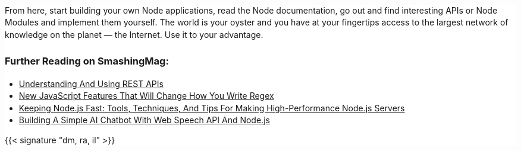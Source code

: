 From here, start building your own Node applications, read the Node documentation, go out and find interesting APIs or Node Modules and implement them yourself. The world is your oyster and you have at your fingertips access to the largest network of knowledge on the planet &mdash; the Internet. Use it to your advantage.

### <span class="rh">Further Reading</span> on SmashingMag:

<ul>
<li><a title="Read 'Understanding And Using REST APIs'" href="https://www.smashingmagazine.com/2018/01/understanding-using-rest-api/" rel="bookmark">Understanding And Using REST APIs</a></li>
<li><a title="Read 'New JavaScript Features That Will Change How You Write Regex'" href="https://www.smashingmagazine.com/2019/02/regexp-features-regular-expressions/" rel="bookmark">New JavaScript Features That Will Change How You Write Regex</a></li>
<li><a title="Read 'Keeping Node.js Fast: Tools, Techniques, And Tips For Making High-Performance Node.js Servers'" href="https://www.smashingmagazine.com/2018/06/nodejs-tools-techniques-performance-servers/" rel="bookmark">Keeping Node.js Fast: Tools, Techniques, And Tips For Making High-Performance Node.js Servers</a></li>
<li><a title="Read 'Building A Simple AI Chatbot With Web Speech API And Node.js'" href="https://www.smashingmagazine.com/2017/08/ai-chatbot-web-speech-api-node-js/" rel="bookmark">Building A Simple AI Chatbot With Web Speech API And Node.js</a></li>
</ul>

{{< signature "dm, ra, il" >}}
